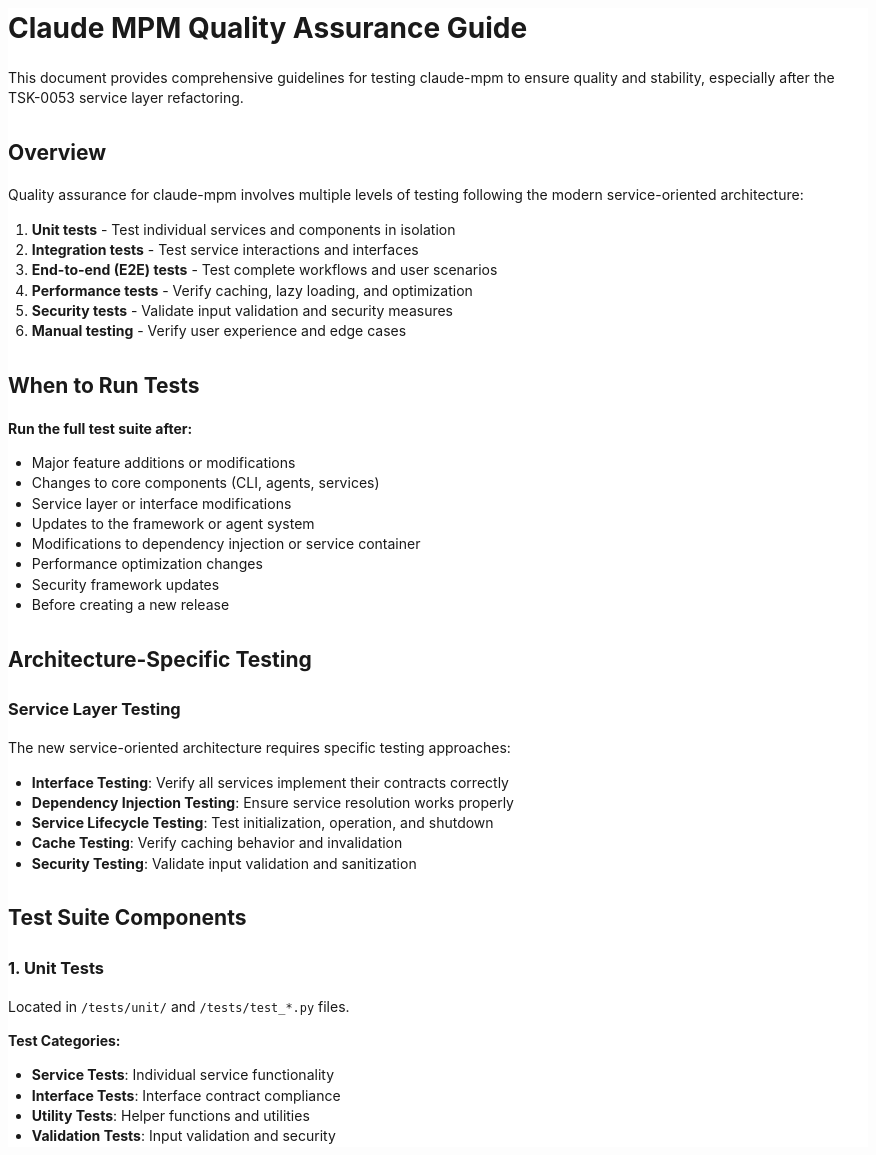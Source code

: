 # Claude MPM Quality Assurance Guide

This document provides comprehensive guidelines for testing claude-mpm to ensure quality and stability, especially after the TSK-0053 service layer refactoring.

## Overview

Quality assurance for claude-mpm involves multiple levels of testing following the modern service-oriented architecture:

1. **Unit tests** - Test individual services and components in isolation
2. **Integration tests** - Test service interactions and interfaces
3. **End-to-end (E2E) tests** - Test complete workflows and user scenarios
4. **Performance tests** - Verify caching, lazy loading, and optimization
5. **Security tests** - Validate input validation and security measures
6. **Manual testing** - Verify user experience and edge cases

## When to Run Tests

**Run the full test suite after:**
- Major feature additions or modifications
- Changes to core components (CLI, agents, services)
- Service layer or interface modifications
- Updates to the framework or agent system
- Modifications to dependency injection or service container
- Performance optimization changes
- Security framework updates
- Before creating a new release

## Architecture-Specific Testing

### Service Layer Testing
The new service-oriented architecture requires specific testing approaches:

- **Interface Testing**: Verify all services implement their contracts correctly
- **Dependency Injection Testing**: Ensure service resolution works properly
- **Service Lifecycle Testing**: Test initialization, operation, and shutdown
- **Cache Testing**: Verify caching behavior and invalidation
- **Security Testing**: Validate input validation and sanitization

## Test Suite Components

### 1. Unit Tests

Located in `/tests/unit/` and `/tests/test_*.py` files.

**Test Categories:**
- **Service Tests**: Individual service functionality
- **Interface Tests**: Interface contract compliance
- **Utility Tests**: Helper functions and utilities
- **Validation Tests**: Input validation and security
